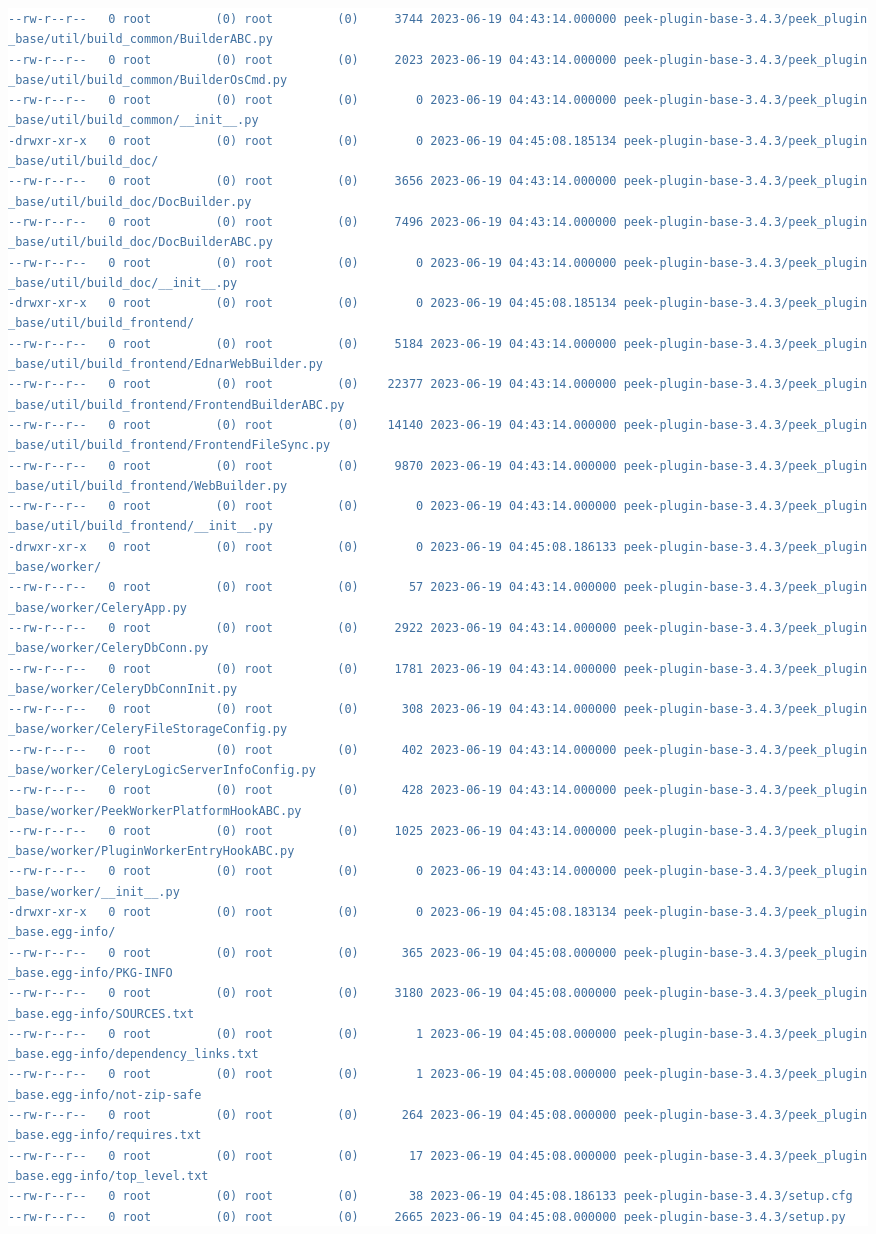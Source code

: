 ```diff
--rw-r--r--   0 root         (0) root         (0)     3744 2023-06-19 04:43:14.000000 peek-plugin-base-3.4.3/peek_plugin_base/util/build_common/BuilderABC.py
--rw-r--r--   0 root         (0) root         (0)     2023 2023-06-19 04:43:14.000000 peek-plugin-base-3.4.3/peek_plugin_base/util/build_common/BuilderOsCmd.py
--rw-r--r--   0 root         (0) root         (0)        0 2023-06-19 04:43:14.000000 peek-plugin-base-3.4.3/peek_plugin_base/util/build_common/__init__.py
-drwxr-xr-x   0 root         (0) root         (0)        0 2023-06-19 04:45:08.185134 peek-plugin-base-3.4.3/peek_plugin_base/util/build_doc/
--rw-r--r--   0 root         (0) root         (0)     3656 2023-06-19 04:43:14.000000 peek-plugin-base-3.4.3/peek_plugin_base/util/build_doc/DocBuilder.py
--rw-r--r--   0 root         (0) root         (0)     7496 2023-06-19 04:43:14.000000 peek-plugin-base-3.4.3/peek_plugin_base/util/build_doc/DocBuilderABC.py
--rw-r--r--   0 root         (0) root         (0)        0 2023-06-19 04:43:14.000000 peek-plugin-base-3.4.3/peek_plugin_base/util/build_doc/__init__.py
-drwxr-xr-x   0 root         (0) root         (0)        0 2023-06-19 04:45:08.185134 peek-plugin-base-3.4.3/peek_plugin_base/util/build_frontend/
--rw-r--r--   0 root         (0) root         (0)     5184 2023-06-19 04:43:14.000000 peek-plugin-base-3.4.3/peek_plugin_base/util/build_frontend/EdnarWebBuilder.py
--rw-r--r--   0 root         (0) root         (0)    22377 2023-06-19 04:43:14.000000 peek-plugin-base-3.4.3/peek_plugin_base/util/build_frontend/FrontendBuilderABC.py
--rw-r--r--   0 root         (0) root         (0)    14140 2023-06-19 04:43:14.000000 peek-plugin-base-3.4.3/peek_plugin_base/util/build_frontend/FrontendFileSync.py
--rw-r--r--   0 root         (0) root         (0)     9870 2023-06-19 04:43:14.000000 peek-plugin-base-3.4.3/peek_plugin_base/util/build_frontend/WebBuilder.py
--rw-r--r--   0 root         (0) root         (0)        0 2023-06-19 04:43:14.000000 peek-plugin-base-3.4.3/peek_plugin_base/util/build_frontend/__init__.py
-drwxr-xr-x   0 root         (0) root         (0)        0 2023-06-19 04:45:08.186133 peek-plugin-base-3.4.3/peek_plugin_base/worker/
--rw-r--r--   0 root         (0) root         (0)       57 2023-06-19 04:43:14.000000 peek-plugin-base-3.4.3/peek_plugin_base/worker/CeleryApp.py
--rw-r--r--   0 root         (0) root         (0)     2922 2023-06-19 04:43:14.000000 peek-plugin-base-3.4.3/peek_plugin_base/worker/CeleryDbConn.py
--rw-r--r--   0 root         (0) root         (0)     1781 2023-06-19 04:43:14.000000 peek-plugin-base-3.4.3/peek_plugin_base/worker/CeleryDbConnInit.py
--rw-r--r--   0 root         (0) root         (0)      308 2023-06-19 04:43:14.000000 peek-plugin-base-3.4.3/peek_plugin_base/worker/CeleryFileStorageConfig.py
--rw-r--r--   0 root         (0) root         (0)      402 2023-06-19 04:43:14.000000 peek-plugin-base-3.4.3/peek_plugin_base/worker/CeleryLogicServerInfoConfig.py
--rw-r--r--   0 root         (0) root         (0)      428 2023-06-19 04:43:14.000000 peek-plugin-base-3.4.3/peek_plugin_base/worker/PeekWorkerPlatformHookABC.py
--rw-r--r--   0 root         (0) root         (0)     1025 2023-06-19 04:43:14.000000 peek-plugin-base-3.4.3/peek_plugin_base/worker/PluginWorkerEntryHookABC.py
--rw-r--r--   0 root         (0) root         (0)        0 2023-06-19 04:43:14.000000 peek-plugin-base-3.4.3/peek_plugin_base/worker/__init__.py
-drwxr-xr-x   0 root         (0) root         (0)        0 2023-06-19 04:45:08.183134 peek-plugin-base-3.4.3/peek_plugin_base.egg-info/
--rw-r--r--   0 root         (0) root         (0)      365 2023-06-19 04:45:08.000000 peek-plugin-base-3.4.3/peek_plugin_base.egg-info/PKG-INFO
--rw-r--r--   0 root         (0) root         (0)     3180 2023-06-19 04:45:08.000000 peek-plugin-base-3.4.3/peek_plugin_base.egg-info/SOURCES.txt
--rw-r--r--   0 root         (0) root         (0)        1 2023-06-19 04:45:08.000000 peek-plugin-base-3.4.3/peek_plugin_base.egg-info/dependency_links.txt
--rw-r--r--   0 root         (0) root         (0)        1 2023-06-19 04:45:08.000000 peek-plugin-base-3.4.3/peek_plugin_base.egg-info/not-zip-safe
--rw-r--r--   0 root         (0) root         (0)      264 2023-06-19 04:45:08.000000 peek-plugin-base-3.4.3/peek_plugin_base.egg-info/requires.txt
--rw-r--r--   0 root         (0) root         (0)       17 2023-06-19 04:45:08.000000 peek-plugin-base-3.4.3/peek_plugin_base.egg-info/top_level.txt
--rw-r--r--   0 root         (0) root         (0)       38 2023-06-19 04:45:08.186133 peek-plugin-base-3.4.3/setup.cfg
--rw-r--r--   0 root         (0) root         (0)     2665 2023-06-19 04:45:08.000000 peek-plugin-base-3.4.3/setup.py
```